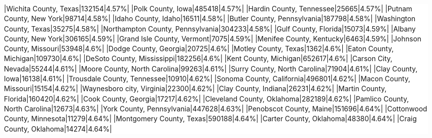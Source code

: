|Wichita County, Texas|132154|4.57%|
|Polk County, Iowa|485418|4.57%|
|Hardin County, Tennessee|25665|4.57%|
|Putnam County, New York|98714|4.58%|
|Idaho County, Idaho|16511|4.58%|
|Butler County, Pennsylvania|187798|4.58%|
|Washington County, Texas|35275|4.58%|
|Northampton County, Pennsylvania|304233|4.58%|
|Gulf County, Florida|15073|4.59%|
|Albany County, New York|306165|4.59%|
|Grand Isle County, Vermont|7075|4.59%|
|Menifee County, Kentucky|6463|4.59%|
|Johnson County, Missouri|53948|4.6%|
|Dodge County, Georgia|20725|4.6%|
|Motley County, Texas|1362|4.6%|
|Eaton County, Michigan|109730|4.6%|
|DeSoto County, Mississippi|182256|4.6%|
|Kent County, Michigan|652617|4.6%|
|Carson City, Nevada|55244|4.61%|
|Moore County, North Carolina|99263|4.61%|
|Surry County, North Carolina|71904|4.61%|
|Clay County, Iowa|16138|4.61%|
|Trousdale County, Tennessee|10910|4.62%|
|Sonoma County, California|496801|4.62%|
|Macon County, Missouri|15154|4.62%|
|Waynesboro city, Virginia|22300|4.62%|
|Clay County, Indiana|26231|4.62%|
|Martin County, Florida|160420|4.62%|
|Cook County, Georgia|17217|4.62%|
|Cleveland County, Oklahoma|282189|4.62%|
|Pamlico County, North Carolina|12673|4.63%|
|York County, Pennsylvania|447628|4.63%|
|Penobscot County, Maine|151696|4.64%|
|Cottonwood County, Minnesota|11279|4.64%|
|Montgomery County, Texas|590188|4.64%|
|Carter County, Oklahoma|48380|4.64%|
|Craig County, Oklahoma|14274|4.64%|